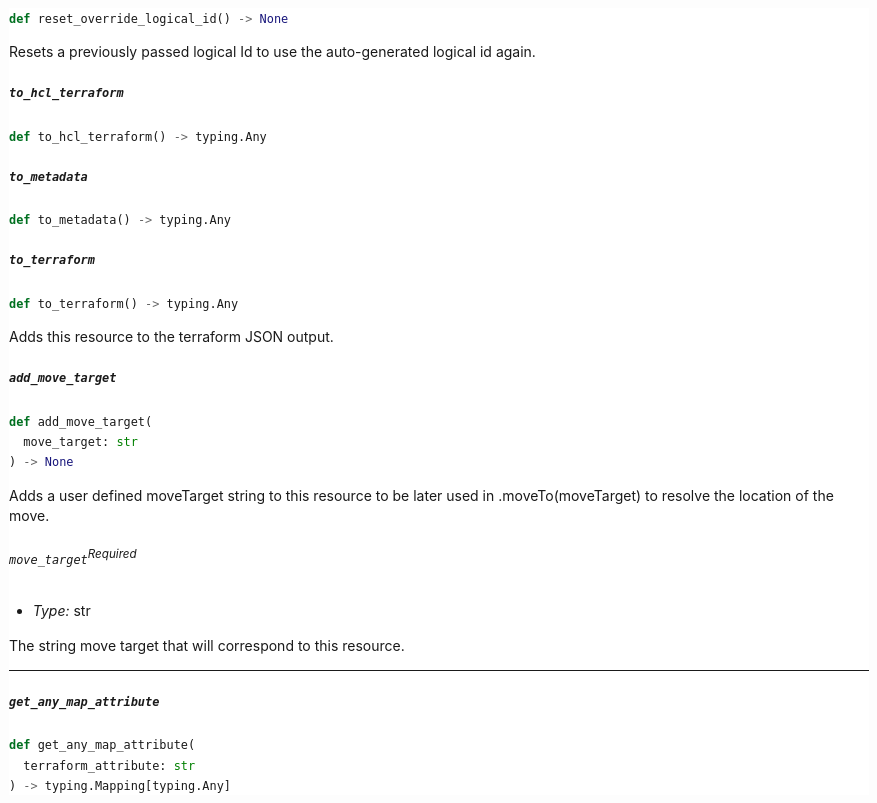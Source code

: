 ```python
def reset_override_logical_id() -> None
```

Resets a previously passed logical Id to use the auto-generated logical id again.

##### `to_hcl_terraform` <a name="to_hcl_terraform" id="@cdktf/provider-vault.audit.Audit.toHclTerraform"></a>

```python
def to_hcl_terraform() -> typing.Any
```

##### `to_metadata` <a name="to_metadata" id="@cdktf/provider-vault.audit.Audit.toMetadata"></a>

```python
def to_metadata() -> typing.Any
```

##### `to_terraform` <a name="to_terraform" id="@cdktf/provider-vault.audit.Audit.toTerraform"></a>

```python
def to_terraform() -> typing.Any
```

Adds this resource to the terraform JSON output.

##### `add_move_target` <a name="add_move_target" id="@cdktf/provider-vault.audit.Audit.addMoveTarget"></a>

```python
def add_move_target(
  move_target: str
) -> None
```

Adds a user defined moveTarget string to this resource to be later used in .moveTo(moveTarget) to resolve the location of the move.

###### `move_target`<sup>Required</sup> <a name="move_target" id="@cdktf/provider-vault.audit.Audit.addMoveTarget.parameter.moveTarget"></a>

- *Type:* str

The string move target that will correspond to this resource.

---

##### `get_any_map_attribute` <a name="get_any_map_attribute" id="@cdktf/provider-vault.audit.Audit.getAnyMapAttribute"></a>

```python
def get_any_map_attribute(
  terraform_attribute: str
) -> typing.Mapping[typing.Any]
```
